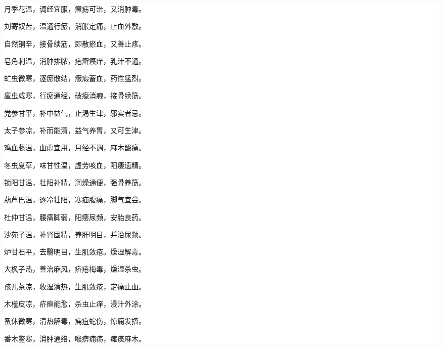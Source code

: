 月季花温，调经宜服，瘰疬可治，又消肿毒。

刘寄奴苦，温通行瘀，消胀定痛，止血外敷。

自然铜辛，接骨续筋，即散瘀血，又善止疼。

皂角刺温，消肿排脓，疮癣瘙痒，乳汁不通。

虻虫微寒，逐瘀散结，癥瘕蓄血，药性猛烈。

䗪虫咸寒，行瘀通经，破癥消瘕，接骨续筋。

党参甘平，补中益气，止渴生津，邪实者忌。

太子参凉，补而能清，益气养胃，又可生津。

鸡血藤温，血虚宜用，月经不调，麻木酸痛。

冬虫夏草，味甘性温，虚劳咳血，阳痿遗精。

锁阳甘温，壮阳补精，润燥通便，强骨养筋。

葫芦巴温，逐冷壮阳，寒疝腹痛，脚气宜尝。

杜仲甘温，腰痛脚弱，阳痿尿频，安胎良药。

沙苑子温，补肾固精，养肝明目，并治尿频。

炉甘石平，去翳明目，生肌敛疮。燥湿解毒。

大枫子热，善治麻风，疥疮梅毒，燥湿杀虫。

孩儿茶凉，收湿清热，生肌敛疮，定痛止血。

木槿皮凉，疥癣能愈，杀虫止痒，浸汁外涂。

蚤休微寒，清热解毒，痈疽蛇伤，惊痫发搐。

番木鳖寒，消肿通络，喉痹痈疡，瘫痪麻木。
